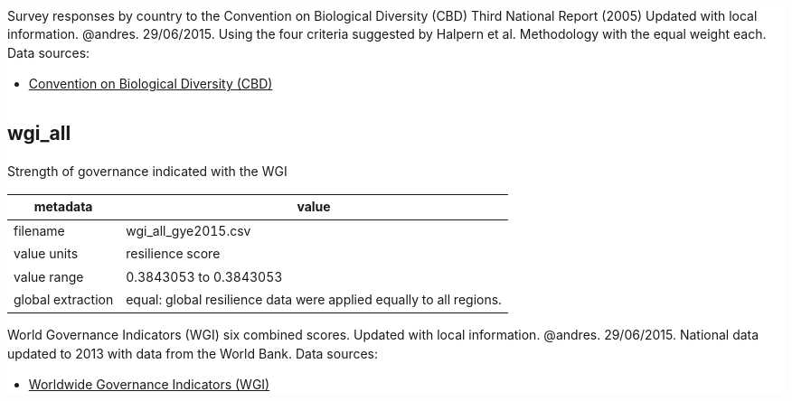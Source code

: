<p>Survey responses by country to the Convention on Biological Diversity (CBD) Third National Report (2005) 
Updated with local information. @andres. 29/06/2015. 
Using the four criteria suggested by Halpern et al. Methodology with the equal weight each.
Data sources:</p>

<ul>
<li><a href="http://www.cbd.int/reports/search/default.shtml">Convention on Biological Diversity (CBD)</a></li>
</ul>



## wgi_all

Strength of governance indicated with the WGI

| metadata          | value                                                                |
|-------------------|----------------------------------------------------------------------|
| filename          | wgi_all_gye2015.csv                                                   |
| value units       | resilience score                                                      |
| value range       | 0.3843053 to 0.3843053                               |
| global extraction | equal: global resilience data were applied equally to all regions. |

<p>World Governance Indicators (WGI) six combined scores.
Updated with local information. @andres. 29/06/2015. National data updated to 2013 with data from the World Bank.
Data sources:</p>

<ul>
<li><a href="http://info.worldbank.org/governance/wgi/index.asp">Worldwide Governance Indicators (WGI)</a></li>
</ul>



